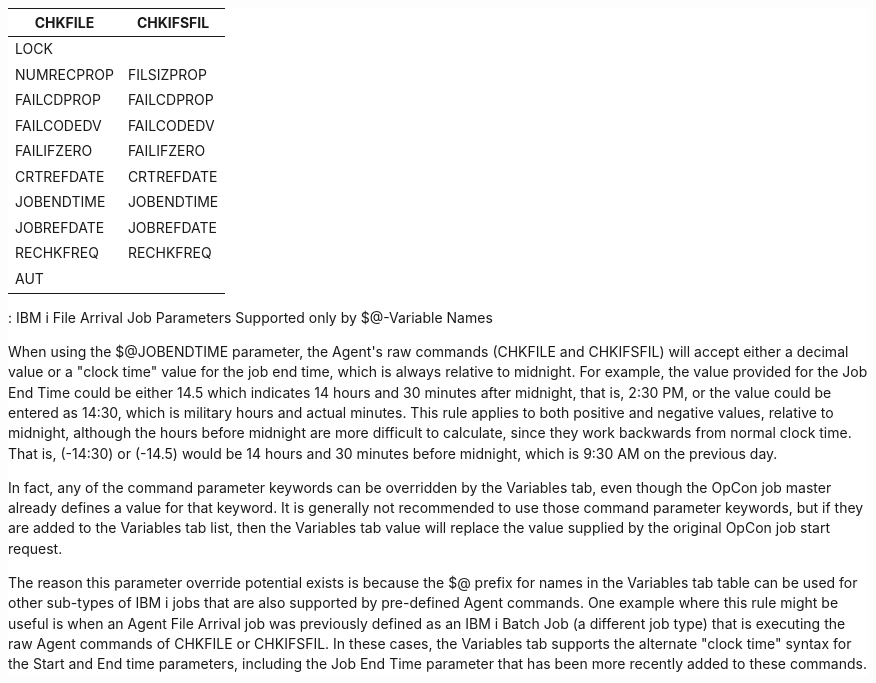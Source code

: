 |CHKFILE     | CHKIFSFIL |
| ---------- | --------- | 
|LOCK        |           |
|NUMRECPROP  | FILSIZPROP|
|FAILCDPROP  | FAILCDPROP|
|FAILCODEDV  | FAILCODEDV|
|FAILIFZERO  | FAILIFZERO|
|CRTREFDATE  | CRTREFDATE|
|JOBENDTIME  | JOBENDTIME|
|JOBREFDATE  | JOBREFDATE|
|RECHKFREQ   | RECHKFREQ |
|AUT         |           |

: IBM i File Arrival Job Parameters Supported only by $@-Variable
Names

When using the $\@JOBENDTIME parameter, the Agent's raw commands
(CHKFILE and CHKIFSFIL) will accept either a decimal value or a "clock
time" value for the job end time, which is always relative to midnight.
For example, the value provided for the Job End Time could be either
14.5 which indicates 14 hours and 30 minutes after midnight, that is,
2:30 PM, or the value could be entered as 14:30, which is military hours
and actual minutes. This rule applies to both positive and negative
values, relative to midnight, although the hours before midnight are
more difficult to calculate, since they work backwards from normal clock
time. That is, (-14:30) or (-14.5) would be 14 hours and 30 minutes
before midnight, which is 9:30 AM on the previous day.

In fact, any of the command parameter keywords can be overridden by the
Variables tab, even though the OpCon job master already defines a value
for that keyword. It is generally not recommended to use those command
parameter keywords, but if they are added to the Variables tab list,
then the Variables tab value will replace the value supplied by the
original OpCon job start request.

The reason this parameter override potential exists is because the $@
prefix for names in the Variables tab table can be used for other
sub-types of IBM i jobs that are also supported by pre-defined Agent
commands. One example where this rule might be useful is when an Agent
File Arrival job was previously defined as an IBM i Batch Job (a
different job type) that is executing the raw Agent commands of CHKFILE
or CHKIFSFIL. In these cases, the Variables tab supports the alternate
"clock time" syntax for the Start and End time parameters, including the
Job End Time parameter that has been more recently added to these
commands.
